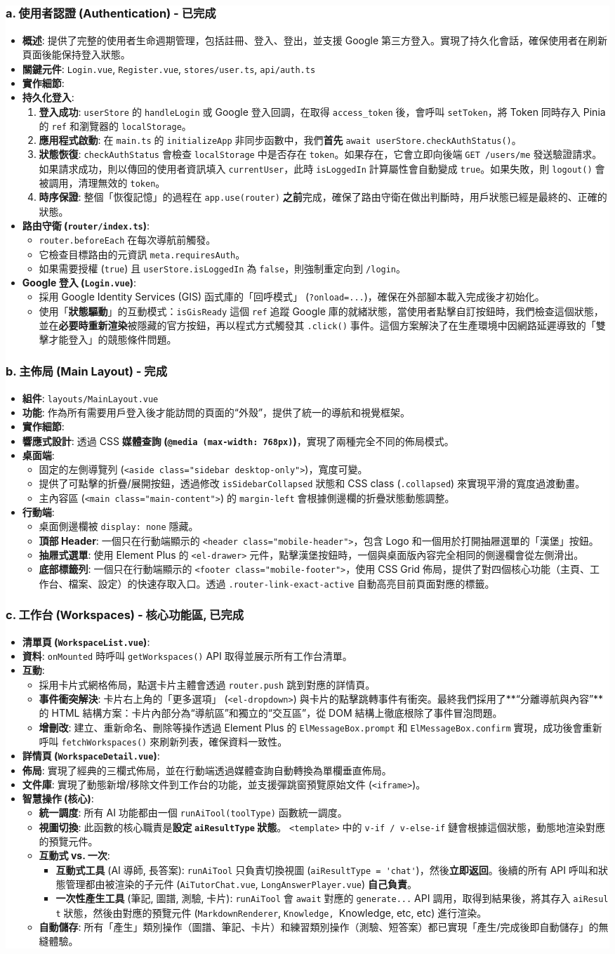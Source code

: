 ### a. 使用者認證 (Authentication) - **已完成**
- **概述**: 提供了完整的使用者生命週期管理，包括註冊、登入、登出，並支援 Google 第三方登入。實現了持久化會話，確保使用者在刷新頁面後能保持登入狀態。
- **關鍵元件**: `Login.vue`, `Register.vue`, `stores/user.ts`, `api/auth.ts`
- **實作細節**:
 - **持久化登入**:
   1. **登入成功**: `userStore` 的 `handleLogin` 或 Google 登入回調，在取得 `access_token` 後，會呼叫 `setToken`，將 Token 同時存入 Pinia 的 `ref` 和瀏覽器的 `localStorage`。 
   2. **應用程式啟動**: 在 `main.ts` 的 `initializeApp` 非同步函數中，我們**首先** `await userStore.checkAuthStatus()`。 
   3. **狀態恢復**: `checkAuthStatus` 會檢查 `localStorage` 中是否存在 `token`。如果存在，它會立即向後端 `GET /users/me` 發送驗證請求。如果請求成功，則以傳回的使用者資訊填入 `currentUser`，此時 `isLoggedIn` 計算屬性會自動變成 `true`。如果失敗，則 `logout()` 會被調用，清理無效的 `token`。 
   4. **時序保證**: 整個「恢復記憶」的過程在 `app.use(router)` **之前**完成，確保了路由守衛在做出判斷時，用戶狀態已經是最終的、正確​​的狀態。 
 - **路由守衛 (`router/index.ts`)**:
   - `router.beforeEach` 在每次導航前觸發。 
   - 它檢查目標路由的元資訊 `meta.requiresAuth`。 
   - 如果需要授權 (`true`) 且 `userStore.isLoggedIn` 為 `false`，則強制重定向到 `/login`。 
 - **Google 登入 (`Login.vue`)**:
   - 採用 Google Identity Services (GIS) 函式庫的「回呼模式」 (`?onload=...`)，確保在外部腳本載入完成後才初始化。 
   - 使用「**狀態驅動**」的互動模式：`isGisReady` 這個 `ref` 追蹤 Google 庫的就緒狀態，當使用者點擊自訂按鈕時，我們檢查這個狀態，並在**必要時重新渲染**被隱藏的官方按鈕，再以程式方式觸發其 `.click()` 事件。這個方案解決了在生產環境中因網路延遲導致的「雙擊才能登入」的競態條件問題。

### b. 主佈局 (Main Layout) - **完成**
- **組件**: `layouts/MainLayout.vue`
- **功能**: 作為所有需要用戶登入後才能訪問的頁面的“外殼”，提供了統一的導航和視覺框架。
- **實作細節**:
 - **響應式設計**: 透過 CSS **媒體查詢 (`@media (max-width: 768px)`)**，實現了兩種完全不同的佈局模式。 
 - **桌面端**:
   - 固定的左側導覽列 (`<aside class="sidebar desktop-only">`)，寬度可變。 
   - 提供了可點擊的折疊/展開按鈕，透過修改 `isSidebarCollapsed` 狀態和 CSS class (`.collapsed`) 來實現平滑的寬度過渡動畫。 
   - 主內容區 (`<main class="main-content">`) 的 `margin-left` 會根據側邊欄的折疊狀態動態調整。 
 - **行動端**:
   - 桌面側邊欄被 `display: none` 隱藏。 
   - **頂部 Header**: 一個只在行動端顯示的 `<header class="mobile-header">`，包含 Logo 和一個用於打開抽屜選單的「漢堡」按鈕。 
   - **抽屜式選單**: 使用 Element Plus 的 `<el-drawer>` 元件，點擊漢堡按鈕時，一個與桌面版內容完全相同的側邊欄會從左側滑出。 
   - **底部標籤列**: 一個只在行動端顯示的 `<footer class="mobile-footer">`，使用 CSS Grid 佈局，提供了對四個核心功能（主頁、工作台、檔案、設定）的快速存取入口。透過 `.router-link-exact-active` 自動高亮目前頁面對應的標籤。

### c. 工作台 (Workspaces) - **核心功能區, 已完成**
- **清單頁 (`WorkspaceList.vue`)**:
 - **資料**: `onMounted` 時呼叫 `getWorkspaces()` API 取得並展示所有工作台清單。 
 - **互動**:
   - 採用卡片式網格佈局，點選卡片主體會透過 `router.push` 跳到對應的詳情頁。 
   - **事件衝突解決**: 卡片右上角的「更多選項」 (`<el-dropdown>`) 與卡片的點擊跳轉事件有衝突。最終我們採用了**“分離導航與內容”**的 HTML 結構方案：卡片內部分為“導航區”和獨立的“交互區”，從 DOM 結構上徹底根除了事件冒泡問題。 
   - **增刪改**: 建立、重新命名、刪除等操作透過 Element Plus 的 `ElMessageBox.prompt` 和 `ElMessageBox.confirm` 實現，成功後會重新呼叫 `fetchWorkspaces()` 來刷新列表，確保資料一致性。
- **詳情頁 (`WorkspaceDetail.vue`)**:
 - **佈局**: 實現了經典的三欄式佈局，並在行動端透過媒體查詢自動轉換為單欄垂直佈局。 
 - **文件庫**: 實現了動態新增/移除文件到工作台的功能，並支援彈跳窗預覽原始文件 (`<iframe>`)。 
 - **智慧操作 (核心)**:
   - **統一調度**: 所有 AI 功能都由一個 `runAiTool(toolType)` 函數統一調度。 
   - **視圖切換**: 此函數的核心職責是**設定 `aiResultType` 狀態**。 `<template>` 中的 `v-if / v-else-if` 鏈會根據這個狀態，動態地渲染對應的預覽元件。 
   - **互動式 vs. 一次**:
     - **互動式工具** (AI 導師, 長答案): `runAiTool` 只負責切換視圖 (`aiResultType = 'chat'`)，然後**立即返回**。後續的所有 API 呼叫和狀態管理都由被渲染的子元件 (`AiTutorChat.vue`, `LongAnswerPlayer.vue`) **自己負責**。 
     - **一次性產生工具** (筆記, 圖譜, 測驗, 卡片): `runAiTool` 會 `await` 對應的 `generate...` API 調用，取得到結果後，將其存入 `aiResult` 狀態，然後由對應的預覽元件 (`MarkdownRenderer`, `Knowledge, `Knowledge, etc, etc) 進行渲染。 
   - **自動儲存**: 所有「產生」類別操作（圖譜、筆記、卡片）和練習類別操作（測驗、短答案）都已實現「產生/完成後即自動儲存」的無縫體驗。
